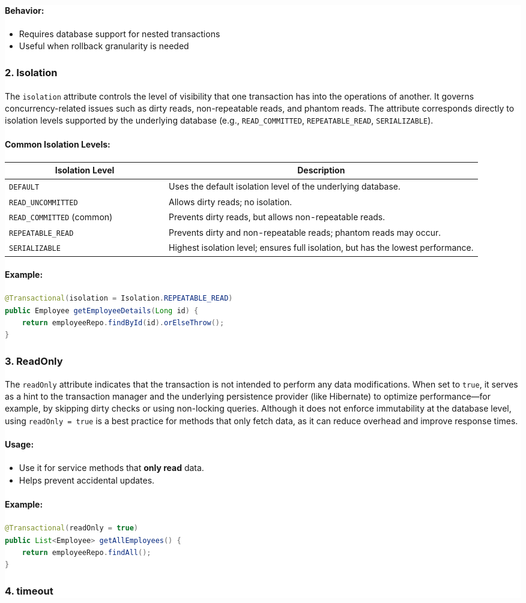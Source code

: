 #### Behavior:

* Requires database support for nested transactions
* Useful when rollback granularity is needed

### 2. Isolation

The `isolation` attribute controls the level of visibility that one transaction has into the operations of another. It governs concurrency-related issues such as dirty reads, non-repeatable reads, and phantom reads. The attribute corresponds directly to isolation levels supported by the underlying database (e.g., `READ_COMMITTED`, `REPEATABLE_READ`, `SERIALIZABLE`).

#### Common Isolation Levels:

<table><thead><tr><th width="252.0703125">Isolation Level</th><th>Description</th></tr></thead><tbody><tr><td><code>DEFAULT</code></td><td>Uses the default isolation level of the underlying database.</td></tr><tr><td><code>READ_UNCOMMITTED</code></td><td>Allows dirty reads; no isolation.</td></tr><tr><td><code>READ_COMMITTED</code> (common)</td><td>Prevents dirty reads, but allows non-repeatable reads.</td></tr><tr><td><code>REPEATABLE_READ</code></td><td>Prevents dirty and non-repeatable reads; phantom reads may occur.</td></tr><tr><td><code>SERIALIZABLE</code></td><td>Highest isolation level; ensures full isolation, but has the lowest performance.</td></tr></tbody></table>

#### Example:

```java
@Transactional(isolation = Isolation.REPEATABLE_READ)
public Employee getEmployeeDetails(Long id) {
    return employeeRepo.findById(id).orElseThrow();
}
```

### 3. ReadOnly

The `readOnly` attribute indicates that the transaction is not intended to perform any data modifications. When set to `true`, it serves as a hint to the transaction manager and the underlying persistence provider (like Hibernate) to optimize performance—for example, by skipping dirty checks or using non-locking queries. Although it does not enforce immutability at the database level, using `readOnly = true` is a best practice for methods that only fetch data, as it can reduce overhead and improve response times.

#### Usage:

* Use it for service methods that **only read** data.
* Helps prevent accidental updates.

#### Example:

```java
@Transactional(readOnly = true)
public List<Employee> getAllEmployees() {
    return employeeRepo.findAll();
}
```

### 4. timeout
